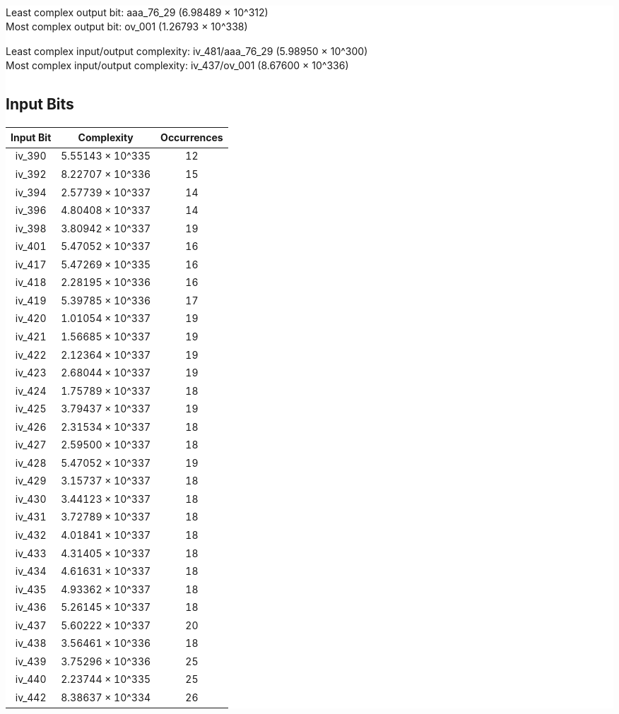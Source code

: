 Least complex output bit: aaa_76_29 (6.98489 × 10^312)  
Most complex output bit: ov_001 (1.26793 × 10^338)

Least complex input/output complexity: iv_481/aaa_76_29 (5.98950 × 10^300)  
Most complex input/output complexity: iv_437/ov_001 (8.67600 × 10^336)

## Input Bits

| Input Bit | Complexity | Occurrences |
|:---------:|:----------:|:-----------:|
| iv_390 | 5.55143 × 10^335 | 12 |
| iv_392 | 8.22707 × 10^336 | 15 |
| iv_394 | 2.57739 × 10^337 | 14 |
| iv_396 | 4.80408 × 10^337 | 14 |
| iv_398 | 3.80942 × 10^337 | 19 |
| iv_401 | 5.47052 × 10^337 | 16 |
| iv_417 | 5.47269 × 10^335 | 16 |
| iv_418 | 2.28195 × 10^336 | 16 |
| iv_419 | 5.39785 × 10^336 | 17 |
| iv_420 | 1.01054 × 10^337 | 19 |
| iv_421 | 1.56685 × 10^337 | 19 |
| iv_422 | 2.12364 × 10^337 | 19 |
| iv_423 | 2.68044 × 10^337 | 19 |
| iv_424 | 1.75789 × 10^337 | 18 |
| iv_425 | 3.79437 × 10^337 | 19 |
| iv_426 | 2.31534 × 10^337 | 18 |
| iv_427 | 2.59500 × 10^337 | 18 |
| iv_428 | 5.47052 × 10^337 | 19 |
| iv_429 | 3.15737 × 10^337 | 18 |
| iv_430 | 3.44123 × 10^337 | 18 |
| iv_431 | 3.72789 × 10^337 | 18 |
| iv_432 | 4.01841 × 10^337 | 18 |
| iv_433 | 4.31405 × 10^337 | 18 |
| iv_434 | 4.61631 × 10^337 | 18 |
| iv_435 | 4.93362 × 10^337 | 18 |
| iv_436 | 5.26145 × 10^337 | 18 |
| iv_437 | 5.60222 × 10^337 | 20 |
| iv_438 | 3.56461 × 10^336 | 18 |
| iv_439 | 3.75296 × 10^336 | 25 |
| iv_440 | 2.23744 × 10^335 | 25 |
| iv_442 | 8.38637 × 10^334 | 26 |